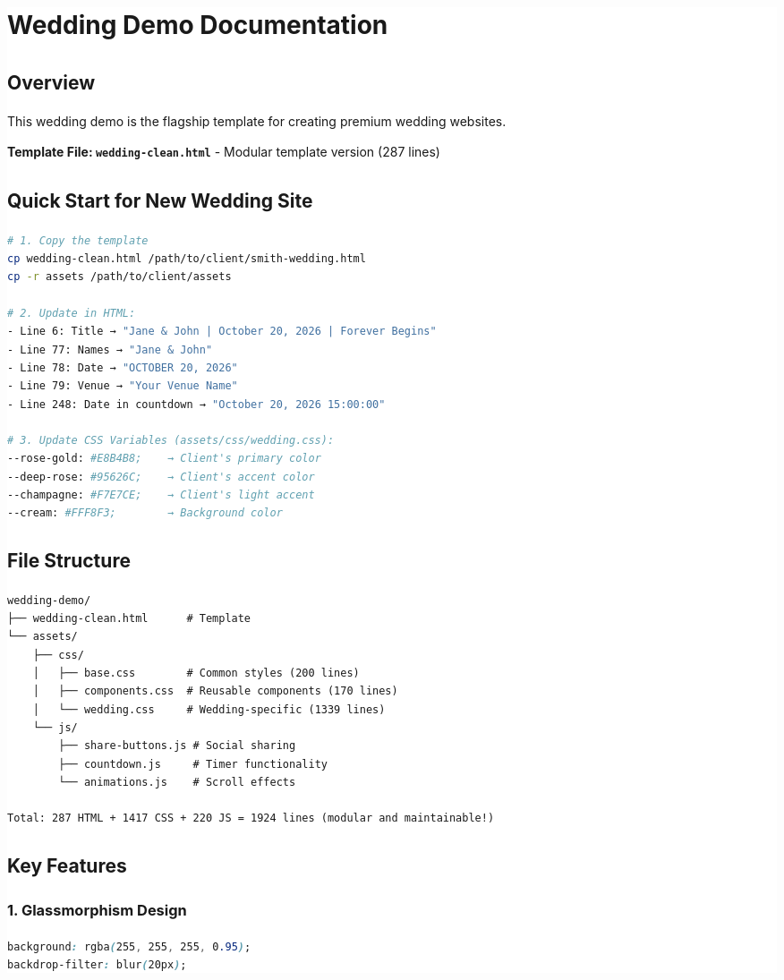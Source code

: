# Wedding Demo Documentation

## Overview
This wedding demo is the flagship template for creating premium wedding websites.

**Template File: `wedding-clean.html`** - Modular template version (287 lines)

## Quick Start for New Wedding Site

```bash
# 1. Copy the template
cp wedding-clean.html /path/to/client/smith-wedding.html
cp -r assets /path/to/client/assets

# 2. Update in HTML:
- Line 6: Title → "Jane & John | October 20, 2026 | Forever Begins"
- Line 77: Names → "Jane & John"
- Line 78: Date → "OCTOBER 20, 2026"
- Line 79: Venue → "Your Venue Name"
- Line 248: Date in countdown → "October 20, 2026 15:00:00"

# 3. Update CSS Variables (assets/css/wedding.css):
--rose-gold: #E8B4B8;    → Client's primary color
--deep-rose: #95626C;    → Client's accent color
--champagne: #F7E7CE;    → Client's light accent
--cream: #FFF8F3;        → Background color
```

## File Structure

```
wedding-demo/
├── wedding-clean.html      # Template
└── assets/
    ├── css/
    │   ├── base.css        # Common styles (200 lines)
    │   ├── components.css  # Reusable components (170 lines)
    │   └── wedding.css     # Wedding-specific (1339 lines)
    └── js/
        ├── share-buttons.js # Social sharing
        ├── countdown.js     # Timer functionality
        └── animations.js    # Scroll effects

Total: 287 HTML + 1417 CSS + 220 JS = 1924 lines (modular and maintainable!)
```

## Key Features

### 1. Glassmorphism Design
```css
background: rgba(255, 255, 255, 0.95);
backdrop-filter: blur(20px);
```
